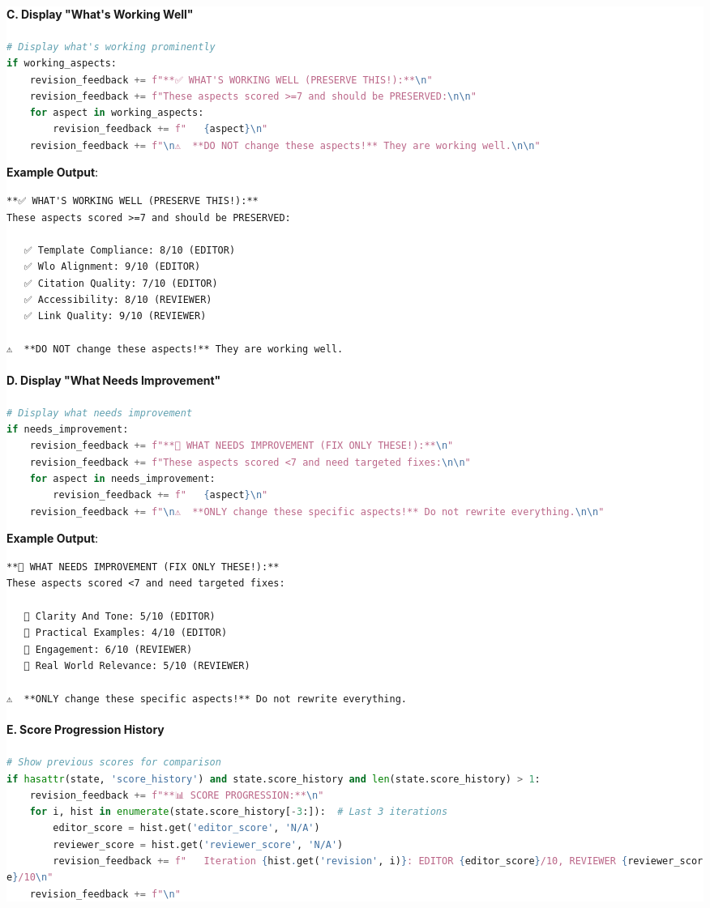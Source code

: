 #### C. Display "What's Working Well"

```python
# Display what's working prominently
if working_aspects:
    revision_feedback += f"**✅ WHAT'S WORKING WELL (PRESERVE THIS!):**\n"
    revision_feedback += f"These aspects scored >=7 and should be PRESERVED:\n\n"
    for aspect in working_aspects:
        revision_feedback += f"   {aspect}\n"
    revision_feedback += f"\n⚠️  **DO NOT change these aspects!** They are working well.\n\n"
```

**Example Output**:
```
**✅ WHAT'S WORKING WELL (PRESERVE THIS!):**
These aspects scored >=7 and should be PRESERVED:

   ✅ Template Compliance: 8/10 (EDITOR)
   ✅ Wlo Alignment: 9/10 (EDITOR)
   ✅ Citation Quality: 7/10 (EDITOR)
   ✅ Accessibility: 8/10 (REVIEWER)
   ✅ Link Quality: 9/10 (REVIEWER)

⚠️  **DO NOT change these aspects!** They are working well.
```

#### D. Display "What Needs Improvement"

```python
# Display what needs improvement
if needs_improvement:
    revision_feedback += f"**🔧 WHAT NEEDS IMPROVEMENT (FIX ONLY THESE!):**\n"
    revision_feedback += f"These aspects scored <7 and need targeted fixes:\n\n"
    for aspect in needs_improvement:
        revision_feedback += f"   {aspect}\n"
    revision_feedback += f"\n⚠️  **ONLY change these specific aspects!** Do not rewrite everything.\n\n"
```

**Example Output**:
```
**🔧 WHAT NEEDS IMPROVEMENT (FIX ONLY THESE!):**
These aspects scored <7 and need targeted fixes:

   🔧 Clarity And Tone: 5/10 (EDITOR)
   🔧 Practical Examples: 4/10 (EDITOR)
   🔧 Engagement: 6/10 (REVIEWER)
   🔧 Real World Relevance: 5/10 (REVIEWER)

⚠️  **ONLY change these specific aspects!** Do not rewrite everything.
```

#### E. Score Progression History

```python
# Show previous scores for comparison
if hasattr(state, 'score_history') and state.score_history and len(state.score_history) > 1:
    revision_feedback += f"**📊 SCORE PROGRESSION:**\n"
    for i, hist in enumerate(state.score_history[-3:]):  # Last 3 iterations
        editor_score = hist.get('editor_score', 'N/A')
        reviewer_score = hist.get('reviewer_score', 'N/A')
        revision_feedback += f"   Iteration {hist.get('revision', i)}: EDITOR {editor_score}/10, REVIEWER {reviewer_score}/10\n"
    revision_feedback += f"\n"
```
